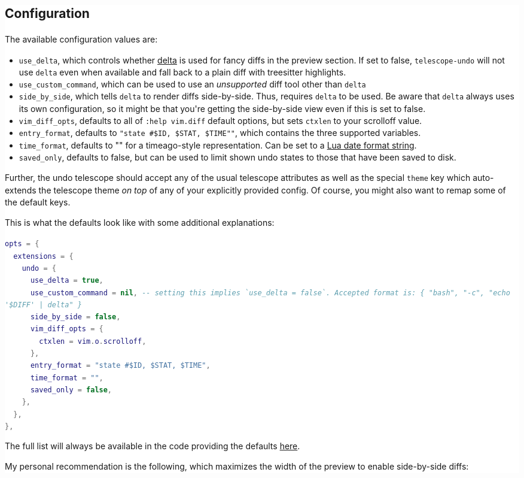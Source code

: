 
## Configuration

The available configuration values are:

* `use_delta`, which controls whether [delta](https://github.com/dandavison/delta) is used for fancy
diffs in the preview section. If set to false, `telescope-undo` will not use `delta` even when
available and fall back to a plain diff with treesitter highlights.
* `use_custom_command`, which can be used to use an *unsupported* diff tool other than `delta`
* `side_by_side`, which tells `delta` to render diffs side-by-side. Thus, requires `delta` to be
used. Be aware that `delta` always uses its own configuration, so it might be that you're getting
the side-by-side view even if this is set to false.
* `vim_diff_opts`, defaults to all of `:help vim.diff` default options, but sets `ctxlen` to your
scrolloff value.
* `entry_format`, defaults to `"state #$ID, $STAT, $TIME""`, which contains the three supported
variables.
* `time_format`, defaults to "" for a timeago-style representation. Can be set to a [Lua date format
  string](https://www.lua.org/pil/22.1.html).
* `saved_only`, defaults to false, but can be used to limit shown undo states to those that have
been saved to disk.

Further, the undo telescope should accept any of the usual telescope attributes as well as the
special `theme` key which auto-extends the telescope theme *on top* of any of your explicitly
provided config. Of course, you might also want to remap some of the default keys.

This is what the defaults look like with some additional explanations:

```lua
opts = {
  extensions = {
    undo = {
      use_delta = true,
      use_custom_command = nil, -- setting this implies `use_delta = false`. Accepted format is: { "bash", "-c", "echo '$DIFF' | delta" }
      side_by_side = false,
      vim_diff_opts = {
        ctxlen = vim.o.scrolloff,
      },
      entry_format = "state #$ID, $STAT, $TIME",
      time_format = "",
      saved_only = false,
    },
  },
},
```

The full list will always be available in the code providing the defaults
[here](https://github.com/debugloop/telescope-undo.nvim/blob/main/lua/telescope/_extensions/undo.lua#L6).

My personal recommendation is the following, which maximizes the width of the preview to enable
side-by-side diffs:
